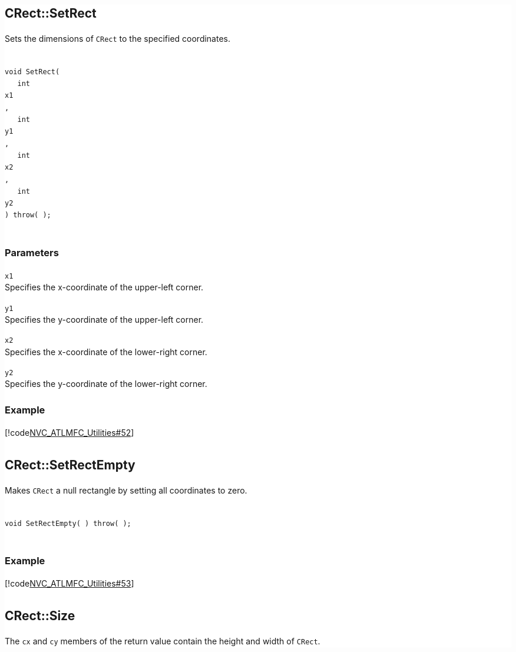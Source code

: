 ##  <a name="crect__setrect"></a>  CRect::SetRect  
 Sets the dimensions of                 `CRect` to the specified coordinates.  
  
```  
  
void SetRect(   
   int   
x1  
,   
   int   
y1  
,   
   int   
x2  
,   
   int   
y2    
) throw( );  
  
```  
  
### Parameters  
 `x1`  
 Specifies the x-coordinate of the upper-left corner.  
  
 `y1`  
 Specifies the y-coordinate of the upper-left corner.  
  
 `x2`  
 Specifies the x-coordinate of the lower-right corner.  
  
 `y2`  
 Specifies the y-coordinate of the lower-right corner.  
  
### Example  
 [!code[NVC_ATLMFC_Utilities#52](../vs140/codesnippet/CPP/crect-class_29.cpp)]  
  
##  <a name="crect__setrectempty"></a>  CRect::SetRectEmpty  
 Makes                 `CRect` a null rectangle by setting all coordinates to zero.  
  
```  
  
void SetRectEmpty( ) throw( );  
  
```  
  
### Example  
 [!code[NVC_ATLMFC_Utilities#53](../vs140/codesnippet/CPP/crect-class_30.cpp)]  
  
##  <a name="crect__size"></a>  CRect::Size  
 The                 `cx` and                 `cy` members of the return value contain the height and width of                 `CRect`.  
  